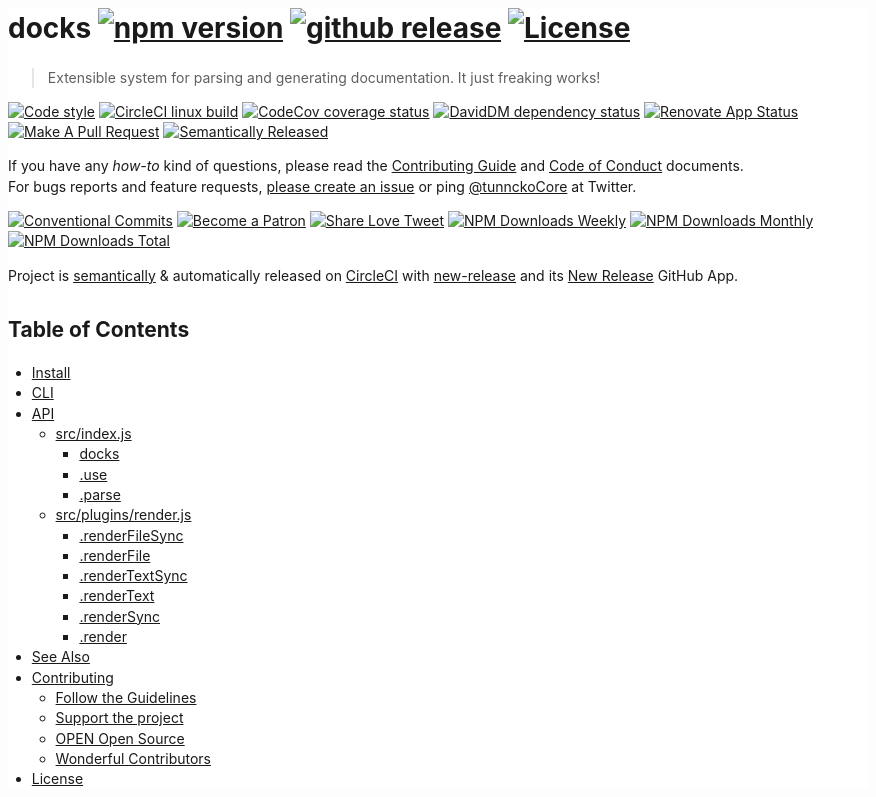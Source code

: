 # docks [![npm version][npmv-img]][npmv-url] [![github release][ghrelease-img]][ghrelease-url] [![License][license-img]][license-url]

> Extensible system for parsing and generating documentation. It just freaking works!

<div id="thetop"></div>

[![Code style][codestyle-img]][codestyle-url]
[![CircleCI linux build][linuxbuild-img]][linuxbuild-url]
[![CodeCov coverage status][codecoverage-img]][codecoverage-url]
[![DavidDM dependency status][dependencies-img]][dependencies-url]
[![Renovate App Status][renovateapp-img]][renovateapp-url]
[![Make A Pull Request][prs-welcome-img]][prs-welcome-url]
[![Semantically Released][new-release-img]][new-release-url]

If you have any _how-to_ kind of questions, please read the [Contributing Guide](./CONTRIBUTING.md) and [Code of Conduct](./CODE_OF_CONDUCT.md) documents.  
For bugs reports and feature requests, [please create an issue][open-issue-url] or ping
[@tunnckoCore](https://twitter.com/tunnckoCore) at Twitter.

[![Conventional Commits][ccommits-img]][ccommits-url]
[![Become a Patron][patreon-img]][patreon-url]
[![Share Love Tweet][shareb]][shareu]
[![NPM Downloads Weekly][downloads-weekly-img]][npmv-url]
[![NPM Downloads Monthly][downloads-monthly-img]][npmv-url]
[![NPM Downloads Total][downloads-total-img]][npmv-url]

Project is [semantically](https://semver.org) & automatically released on [CircleCI][codecoverage-url] with [new-release][] and its [New Release](https://github.com/apps/new-release) GitHub App.



## Table of Contents

- [Install](#install)
- [CLI](#cli)
- [API](#api)
  - [src/index.js](#srcindexjs)
    - [docks](#docks)
    - [.use](#use)
    - [.parse](#parse)
  - [src/plugins/render.js](#srcpluginsrenderjs)
    - [.renderFileSync](#renderfilesync)
    - [.renderFile](#renderfile)
    - [.renderTextSync](#rendertextsync)
    - [.renderText](#rendertext)
    - [.renderSync](#rendersync)
    - [.render](#render)
- [See Also](#see-also)
- [Contributing](#contributing)
  - [Follow the Guidelines](#follow-the-guidelines)
  - [Support the project](#support-the-project)
  - [OPEN Open Source](#open-open-source)
  - [Wonderful Contributors](#wonderful-contributors)
- [License](#license)


[npmv-url]: https://www.npmjs.com/package/docks
[npmv-img]: https://badgen.net/npm/v/docks?icon=npm
[ghrelease-url]: https://github.com/tunnckoCore/docks/releases/latest
[ghrelease-img]: https://badgen.net/github/release/tunnckoCore/docks?icon=github
[license-url]: https://github.com/tunnckoCore/docks/blob/master/LICENSE
[license-img]: https://badgen.net/npm/license/docks
[codestyle-url]: https://github.com/airbnb/javascript
[codestyle-img]: https://badgen.net/badge/code%20style/airbnb/ff5a5f?icon=airbnb
[linuxbuild-url]: https://circleci.com/gh/tunnckoCore/docks/tree/master
[linuxbuild-img]: https://badgen.net/circleci/github/tunnckoCore/docks/master?label=build&icon=circleci
[codecoverage-url]: https://codecov.io/gh/tunnckoCore/docks
[codecoverage-img]: https://badgen.net/codecov/c/github/tunnckoCore/docks?icon=codecov
[dependencies-url]: https://david-dm.org/tunnckoCore/docks
[dependencies-img]: https://badgen.net/david/dep/tunnckoCore/docks?label=deps
[ccommits-url]: https://conventionalcommits.org/
[ccommits-img]: https://badgen.net/badge/conventional%20commits/v1.0.0/dfb317
[new-release-url]: https://github.com/tunnckoCore/new-release
[new-release-img]: https://badgen.net/badge/semantically/released/05c5ff
[downloads-weekly-img]: https://badgen.net/npm/dw/docks
[downloads-monthly-img]: https://badgen.net/npm/dm/docks
[downloads-total-img]: https://badgen.net/npm/dt/docks
[renovateapp-url]: https://renovatebot.com
[renovateapp-img]: https://badgen.net/badge/renovate/enabled/green
[prs-welcome-img]: https://badgen.net/badge/PRs/welcome/green
[prs-welcome-url]: http://makeapullrequest.com
[paypal-donate-url]: https://paypal.me/tunnckoCore/10
[paypal-donate-img]: https://badgen.net/badge/$/support/purple
[patreon-url]: https://www.patreon.com/bePatron?u=5579781
[patreon-img]: https://badgen.net/badge/patreon/tunnckoCore/F96854?icon=patreon
[patreon-sponsor-img]: https://badgen.net/badge/become/a%20sponsor/F96854?icon=patreon
[shareu]: https://twitter.com/intent/tweet?text=https://github.com/tunnckoCore/docks&via=tunnckoCore
[shareb]: https://badgen.net/badge/twitter/share/1da1f2?icon=twitter
[open-issue-url]: https://github.com/tunnckoCore/docks/issues/new
[author-link]: https://tunnckocore.com
[new-release]: https://github.com/tunnckoCoreLabs/new-release
[semantic-release]: https://github.com/semantic-release/semantic-release